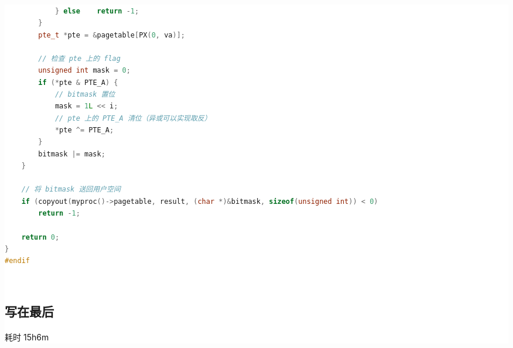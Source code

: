 ```cpp
            } else    return -1;
        }
        pte_t *pte = &pagetable[PX(0, va)];

        // 检查 pte 上的 flag
        unsigned int mask = 0;
        if (*pte & PTE_A) {
            // bitmask 置位
            mask = 1L << i;
            // pte 上的 PTE_A 清位（异或可以实现取反）
            *pte ^= PTE_A;
        }
        bitmask |= mask;
    }

    // 将 bitmask 送回用户空间
    if (copyout(myproc()->pagetable, result, (char *)&bitmask, sizeof(unsigned int)) < 0)
        return -1;

    return 0;
}
#endif
```

<br>

## 写在最后

耗时 15h6m